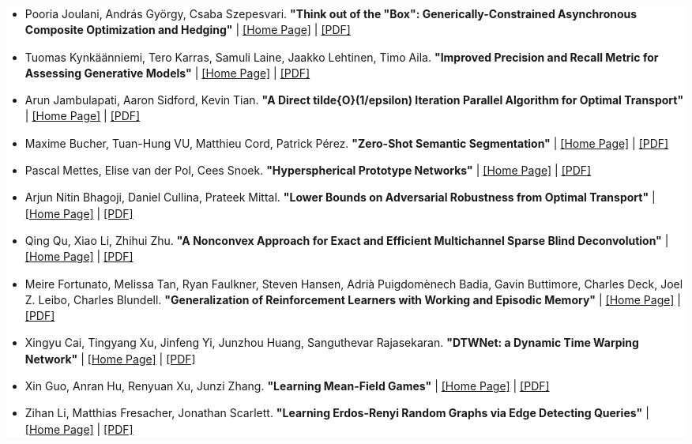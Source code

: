 
- Pooria Joulani, András György, Csaba Szepesvari. **"Think out of the "Box": Generically-Constrained Asynchronous Composite Optimization and Hedging"** | [[Home Page]](https://papers.nips.cc/paper/2019/hash/0224cd598e48c5041c7947fd5cb20d53-Abstract.html) | [[PDF]](https://papers.nips.cc/paper/2019/file/0224cd598e48c5041c7947fd5cb20d53-Paper.pdf) 


- Tuomas Kynkäänniemi, Tero Karras, Samuli Laine, Jaakko Lehtinen, Timo Aila. **"Improved Precision and Recall Metric for Assessing Generative Models"** | [[Home Page]](https://papers.nips.cc/paper/2019/hash/0234c510bc6d908b28c70ff313743079-Abstract.html) | [[PDF]](https://papers.nips.cc/paper/2019/file/0234c510bc6d908b28c70ff313743079-Paper.pdf) 


- Arun Jambulapati, Aaron Sidford, Kevin Tian. **"A Direct tilde{O}(1/epsilon) Iteration Parallel Algorithm for Optimal Transport"** | [[Home Page]](https://papers.nips.cc/paper/2019/hash/024d2d699e6c1a82c9ba986386f4d824-Abstract.html) | [[PDF]](https://papers.nips.cc/paper/2019/file/024d2d699e6c1a82c9ba986386f4d824-Paper.pdf) 


- Maxime Bucher, Tuan-Hung VU, Matthieu Cord, Patrick Pérez. **"Zero-Shot Semantic Segmentation"** | [[Home Page]](https://papers.nips.cc/paper/2019/hash/0266e33d3f546cb5436a10798e657d97-Abstract.html) | [[PDF]](https://papers.nips.cc/paper/2019/file/0266e33d3f546cb5436a10798e657d97-Paper.pdf) 


- Pascal Mettes, Elise van der Pol, Cees Snoek. **"Hyperspherical Prototype Networks"** | [[Home Page]](https://papers.nips.cc/paper/2019/hash/02a32ad2669e6fe298e607fe7cc0e1a0-Abstract.html) | [[PDF]](https://papers.nips.cc/paper/2019/file/02a32ad2669e6fe298e607fe7cc0e1a0-Paper.pdf) 


- Arjun Nitin Bhagoji, Daniel Cullina, Prateek Mittal. **"Lower Bounds on Adversarial Robustness from Optimal Transport"** | [[Home Page]](https://papers.nips.cc/paper/2019/hash/02bf86214e264535e3412283e817deaa-Abstract.html) | [[PDF]](https://papers.nips.cc/paper/2019/file/02bf86214e264535e3412283e817deaa-Paper.pdf) 


- Qing Qu, Xiao Li, Zhihui Zhu. **"A Nonconvex Approach for Exact and Efficient Multichannel Sparse Blind Deconvolution"** | [[Home Page]](https://papers.nips.cc/paper/2019/hash/02e656adee09f8394b402d9958389b7d-Abstract.html) | [[PDF]](https://papers.nips.cc/paper/2019/file/02e656adee09f8394b402d9958389b7d-Paper.pdf) 


- Meire Fortunato, Melissa Tan, Ryan Faulkner, Steven Hansen, Adrià Puigdomènech Badia, Gavin Buttimore, Charles Deck, Joel Z. Leibo, Charles Blundell. **"Generalization of Reinforcement Learners with Working and Episodic Memory"** | [[Home Page]](https://papers.nips.cc/paper/2019/hash/02ed812220b0705fabb868ddbf17ea20-Abstract.html) | [[PDF]](https://papers.nips.cc/paper/2019/file/02ed812220b0705fabb868ddbf17ea20-Paper.pdf) 


- Xingyu Cai, Tingyang Xu, Jinfeng Yi, Junzhou Huang, Sanguthevar Rajasekaran. **"DTWNet: a Dynamic Time Warping Network"** | [[Home Page]](https://papers.nips.cc/paper/2019/hash/02f063c236c7eef66324b432b748d15d-Abstract.html) | [[PDF]](https://papers.nips.cc/paper/2019/file/02f063c236c7eef66324b432b748d15d-Paper.pdf) 


- Xin Guo, Anran Hu, Renyuan Xu, Junzi Zhang. **"Learning Mean-Field Games"** | [[Home Page]](https://papers.nips.cc/paper/2019/hash/030e65da2b1c944090548d36b244b28d-Abstract.html) | [[PDF]](https://papers.nips.cc/paper/2019/file/030e65da2b1c944090548d36b244b28d-Paper.pdf) 


- Zihan Li, Matthias Fresacher, Jonathan Scarlett. **"Learning Erdos-Renyi Random Graphs via Edge Detecting Queries"** | [[Home Page]](https://papers.nips.cc/paper/2019/hash/0336dcbab05b9d5ad24f4333c7658a0e-Abstract.html) | [[PDF]](https://papers.nips.cc/paper/2019/file/0336dcbab05b9d5ad24f4333c7658a0e-Paper.pdf) 
